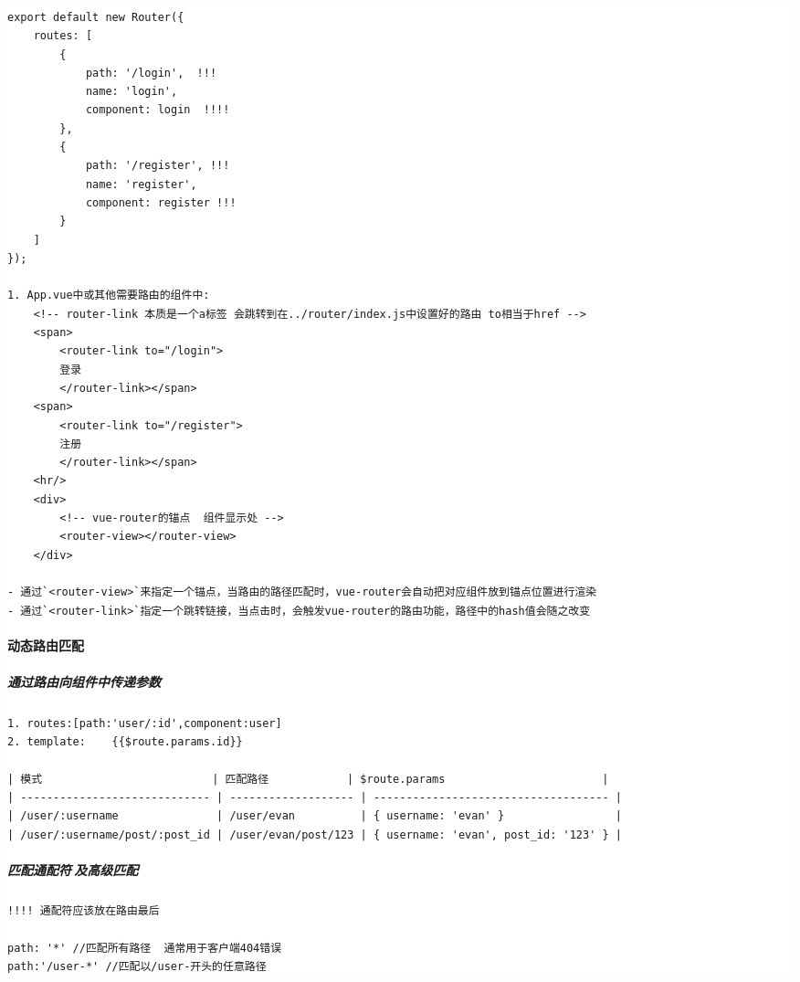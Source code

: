     export default new Router({
        routes: [
            {
                path: '/login',  !!!
                name: 'login',  
                component: login  !!!!
            },
            {
                path: '/register', !!!
                name: 'register',
                component: register !!!
            }
        ]
    });

    1. App.vue中或其他需要路由的组件中:
        <!-- router-link 本质是一个a标签 会跳转到在../router/index.js中设置好的路由 to相当于href -->
        <span>
            <router-link to="/login">
            登录
            </router-link></span>
        <span>
            <router-link to="/register">
            注册
            </router-link></span>
        <hr/>
        <div>
            <!-- vue-router的锚点  组件显示处 -->
            <router-view></router-view>
        </div>

    - 通过`<router-view>`来指定一个锚点，当路由的路径匹配时，vue-router会自动把对应组件放到锚点位置进行渲染
    - 通过`<router-link>`指定一个跳转链接，当点击时，会触发vue-router的路由功能，路径中的hash值会随之改变

#### 动态路由匹配

##### 通过路由向组件中传递参数

    1. routes:[path:'user/:id',component:user]
    2. template:    {{$route.params.id}}

    | 模式                          | 匹配路径            | $route.params                        |
    | ----------------------------- | ------------------- | ------------------------------------ |
    | /user/:username               | /user/evan          | { username: 'evan' }                 |
    | /user/:username/post/:post_id | /user/evan/post/123 | { username: 'evan', post_id: '123' } |

##### 匹配通配符 及高级匹配

    !!!! 通配符应该放在路由最后

    path: '*' //匹配所有路径  通常用于客户端404错误
    path:'/user-*' //匹配以/user-开头的任意路径
